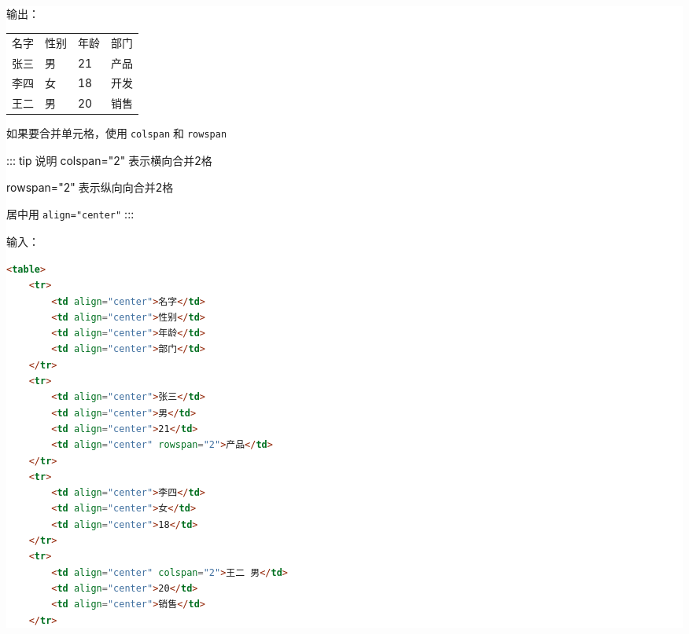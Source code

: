 输出：

<table>
    <tr>
        <td>名字</td>
        <td>性别</td>
        <td>年龄</td>
        <td>部门</td>
    </tr>
    <tr>
        <td>张三</td>
        <td>男</td>
        <td>21</td>
        <td>产品</td>
    </tr>
    <tr>
        <td>李四</td>
        <td>女</td>
        <td>18</td>
        <td>开发</td>
    </tr>
    <tr>
        <td>王二</td>
        <td>男</td>
        <td>20</td>
        <td>销售</td>
    </tr>
</table>




如果要合并单元格，使用 `colspan` 和 `rowspan`

::: tip 说明
colspan="2" 表示横向合并2格

rowspan="2" 表示纵向向合并2格

居中用 `align="center"`
:::

输入：

```html
<table>
    <tr>
        <td align="center">名字</td>
        <td align="center">性别</td>
        <td align="center">年龄</td>
        <td align="center">部门</td>
    </tr>
    <tr>
        <td align="center">张三</td>
        <td align="center">男</td>
        <td align="center">21</td>
        <td align="center" rowspan="2">产品</td>
    </tr>
    <tr>
        <td align="center">李四</td>
        <td align="center">女</td>
        <td align="center">18</td>
    </tr>
    <tr>
        <td align="center" colspan="2">王二 男</td>
        <td align="center">20</td>
        <td align="center">销售</td>
    </tr>
```